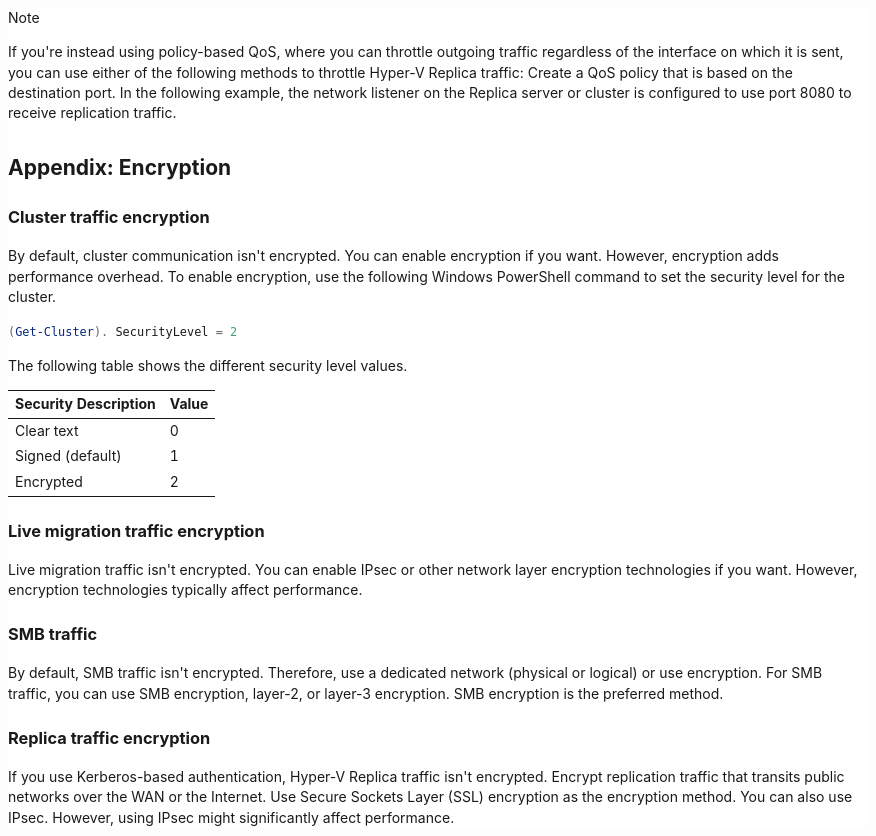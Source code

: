 > [!NOTE]
> If you're instead using policy-based QoS, where you can throttle outgoing traffic regardless of the interface on which it is sent, you can use either of the following methods to throttle Hyper-V Replica traffic: Create a QoS policy that is based on the destination port. In the following example, the network listener on the Replica server or cluster is configured to use port 8080 to receive replication traffic.

## Appendix: Encryption

### Cluster traffic encryption

By default, cluster communication isn't encrypted. You can enable encryption if you want. However, encryption adds performance overhead. To enable encryption, use the following Windows PowerShell command to set the security level for the cluster.

```powershell
(Get-Cluster). SecurityLevel = 2
```

The following table shows the different security level values.

| Security Description | Value |
| --- | --- |
| Clear text | 0 |
| Signed (default) | 1 |
| Encrypted | 2 |

### Live migration traffic encryption

Live migration traffic isn't encrypted. You can enable IPsec or other network layer encryption technologies if you want. However, encryption technologies typically affect performance.

### SMB traffic

By default, SMB traffic isn't encrypted. Therefore, use a dedicated network (physical or logical) or use encryption. For SMB traffic, you can use SMB encryption, layer-2, or layer-3 encryption. SMB encryption is the preferred method.

### Replica traffic encryption

If you use Kerberos-based authentication, Hyper-V Replica traffic isn't encrypted. Encrypt replication traffic that transits public networks over the WAN or the Internet. Use Secure Sockets Layer (SSL) encryption as the encryption method. You can also use IPsec. However, using IPsec might significantly affect performance.

